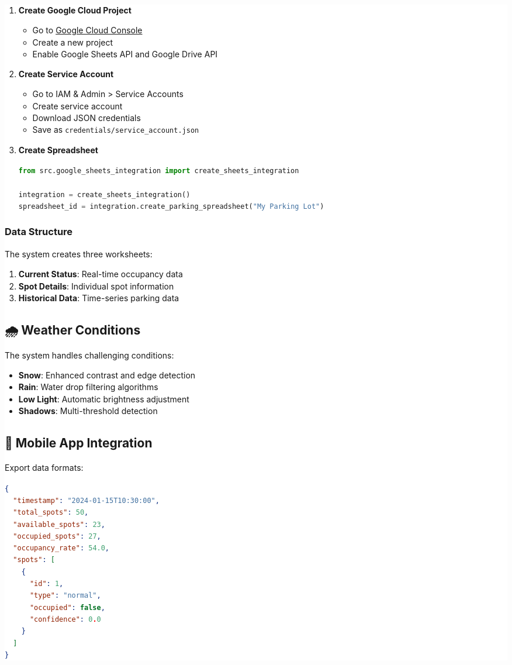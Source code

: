 1. **Create Google Cloud Project**
   - Go to [Google Cloud Console](https://console.cloud.google.com)
   - Create a new project
   - Enable Google Sheets API and Google Drive API

2. **Create Service Account**
   - Go to IAM & Admin > Service Accounts
   - Create service account
   - Download JSON credentials
   - Save as `credentials/service_account.json`

3. **Create Spreadsheet**
   ```python
   from src.google_sheets_integration import create_sheets_integration

   integration = create_sheets_integration()
   spreadsheet_id = integration.create_parking_spreadsheet("My Parking Lot")
   ```

### Data Structure

The system creates three worksheets:

1. **Current Status**: Real-time occupancy data
2. **Spot Details**: Individual spot information
3. **Historical Data**: Time-series parking data

## 🌧️ Weather Conditions

The system handles challenging conditions:

- **Snow**: Enhanced contrast and edge detection
- **Rain**: Water drop filtering algorithms
- **Low Light**: Automatic brightness adjustment
- **Shadows**: Multi-threshold detection

## 📱 Mobile App Integration

Export data formats:

```json
{
  "timestamp": "2024-01-15T10:30:00",
  "total_spots": 50,
  "available_spots": 23,
  "occupied_spots": 27,
  "occupancy_rate": 54.0,
  "spots": [
    {
      "id": 1,
      "type": "normal",
      "occupied": false,
      "confidence": 0.0
    }
  ]
}
```
